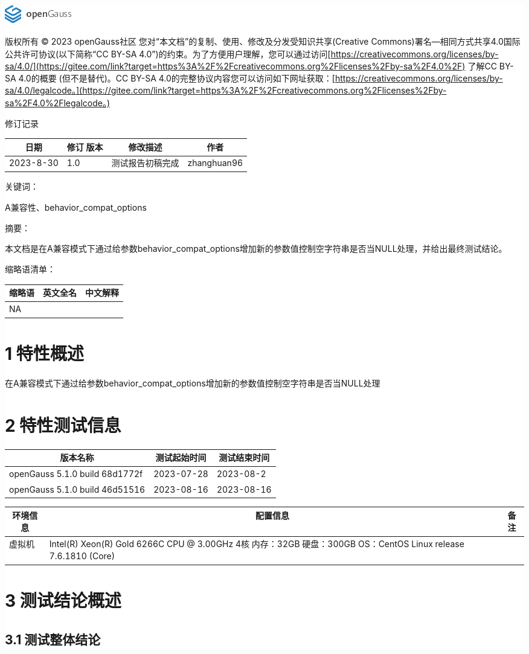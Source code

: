 ![avatar](../../../images/openGauss.png)

版权所有 © 2023 openGauss社区 您对“本文档”的复制、使用、修改及分发受知识共享(Creative Commons)署名—相同方式共享4.0国际公共许可协议(以下简称“CC BY-SA 4.0”)的约束。为了方便用户理解，您可以通过访问[https://creativecommons.org/licenses/by-sa/4.0/](https://gitee.com/link?target=https%3A%2F%2Fcreativecommons.org%2Flicenses%2Fby-sa%2F4.0%2F) 了解CC BY-SA 4.0的概要 (但不是替代)。CC BY-SA 4.0的完整协议内容您可以访问如下网址获取：[https://creativecommons.org/licenses/by-sa/4.0/legalcode。](https://gitee.com/link?target=https%3A%2F%2Fcreativecommons.org%2Flicenses%2Fby-sa%2F4.0%2Flegalcode。)

修订记录

| 日期      | 修订 版本 | 修改描述         | 作者        |
| --------- | --------- | ---------------- | ----------- |
| 2023-8-30 | 1.0       | 测试报告初稿完成 | zhanghuan96 |

关键词：

A兼容性、behavior_compat_options

摘要：

本文档是在A兼容模式下通过给参数behavior_compat_options增加新的参数值控制空字符串是否当NULL处理，并给出最终测试结论。

缩略语清单：

| 缩略语 | 英文全名 | 中文解释 |
| ------ | -------- | -------- |
| NA     |          |          |

# 1 特性概述

在A兼容模式下通过给参数behavior_compat_options增加新的参数值控制空字符串是否当NULL处理

# 2 特性测试信息

| 版本名称                       | 测试起始时间 | 测试结束时间 |
| ------------------------------ | ------------ | ------------ |
| openGauss 5.1.0 build 68d1772f | 2023-07-28   | 2023-08-2    |
| openGauss 5.1.0 build 46d51516 | 2023-08-16   | 2023-08-16   |

| 环境信息 | 配置信息                                                     | 备注 |
| -------- | ------------------------------------------------------------ | ---- |
| 虚拟机   | Intel(R) Xeon(R) Gold 6266C CPU @ 3.00GHz 4核 内存：32GB 硬盘：300GB OS：CentOS Linux release 7.6.1810 (Core) |      |

# 3 测试结论概述

## 3.1 测试整体结论
